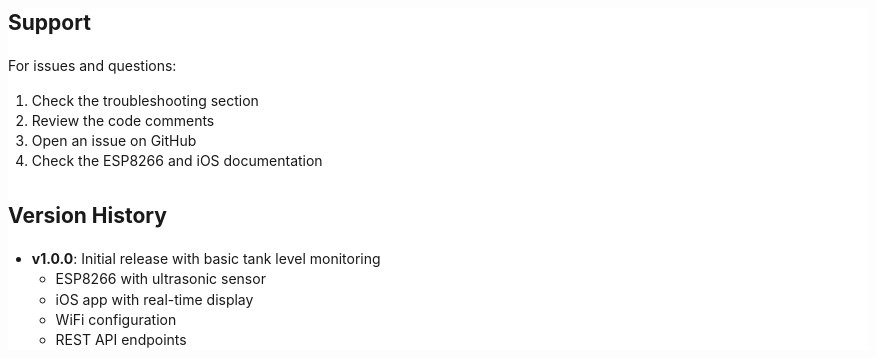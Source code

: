 ## Support

For issues and questions:
1. Check the troubleshooting section
2. Review the code comments
3. Open an issue on GitHub
4. Check the ESP8266 and iOS documentation

## Version History

- **v1.0.0**: Initial release with basic tank level monitoring
  - ESP8266 with ultrasonic sensor
  - iOS app with real-time display
  - WiFi configuration
  - REST API endpoints 